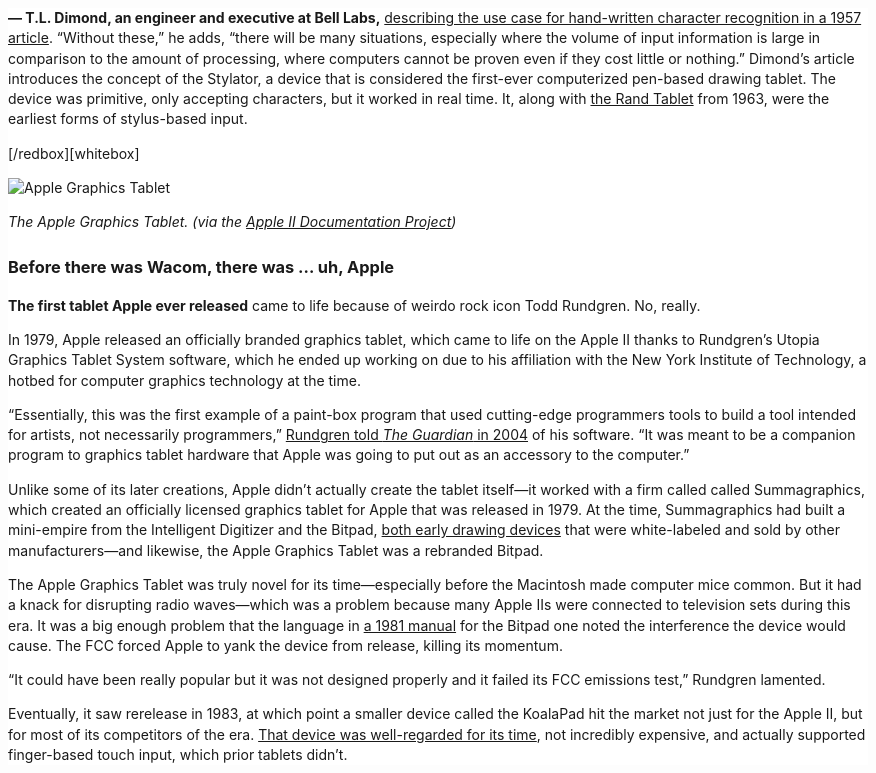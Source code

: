 **— T.L. Dimond, an engineer and executive at Bell Labs,** [describing the use case for hand-written character recognition in a 1957 article](https://www.computer.org/csdl/proceedings/afips/1957/5051/00/50510232.pdf). “Without these,” he adds, “there will be many situations, especially where the volume of input information is large in comparison to the amount of processing, where computers cannot be proven even if they cost little or nothing.” Dimond’s article introduces the concept of the Stylator, a device that is considered the first-ever computerized pen-based drawing tablet. The device was primitive, only accepting characters, but it worked in real time. It, along with [the Rand Tablet](http://www.computerhistory.org/revolution/input-output/14/352/1819) from 1963, were the earliest forms of stylus-based input. 

[/redbox][whitebox]

![Apple Graphics Tablet](https://tedium.imgix.net/2017/09/0921_apple.jpg)

*The Apple Graphics Tablet. (via the [Apple II Documentation Project](https://mirrors.apple2.org.za/Apple%20II%20Documentation%20Project/Peripherals/Digitizers/Apple%20Graphics%20Tablet/Photos/))*

### Before there was Wacom, there was … uh, Apple

**The first tablet Apple ever released** came to life because of weirdo rock icon Todd Rundgren. No, really.

In 1979, Apple released an officially branded graphics tablet, which came to life on the Apple II thanks to Rundgren’s Utopia Graphics Tablet System software, which he ended up working on due to his affiliation with the New York Institute of Technology, a hotbed for computer graphics technology at the time.

“Essentially, this was the first example of a paint-box program that used cutting-edge programmers tools to build a tool intended for artists, not necessarily programmers,” [Rundgren told *The Guardian* in 2004](https://www.theguardian.com/technology/2004/mar/18/onlinesupplement) of his software. “It was meant to be a companion program to graphics tablet hardware that Apple was going to put out as an accessory to the computer.”

Unlike some of its later creations, Apple didn’t actually create the tablet itself—it worked with a firm called called Summagraphics, which created an officially licensed graphics tablet for Apple that was released in 1979. At the time, Summagraphics had built a mini-empire from the Intelligent Digitizer and the Bitpad, [both early drawing devices](https://books.google.com/books?id=OQEAAAAAMBAJ&pg=PA108) that were white-labeled and sold by other manufacturers—and likewise, the Apple Graphics Tablet was a rebranded Bitpad.

The Apple Graphics Tablet was truly novel for its time—especially before the Macintosh made computer mice common. But it had a knack for disrupting radio waves—which was a problem because many Apple IIs were connected to television sets during this era. It was a big enough problem that the language in [a 1981 manual](https://archive.org/details/bitsavers_sumagraphiualAug81_2395058) for the Bitpad one noted the interference the device would cause. The FCC forced Apple to yank the device from release, killing its momentum.

“It could have been really popular but it was not designed properly and it failed its FCC emissions test,” Rundgren lamented.

Eventually, it saw rerelease in 1983, at which point a smaller device called the KoalaPad hit the market not just for the Apple II, but for most of its competitors of the era. [That device was well-regarded for its time](https://books.google.com/books?id=1i8EAAAAMBAJ&pg=PA76), not incredibly expensive, and actually supported finger-based touch input, which prior tablets didn’t. 
